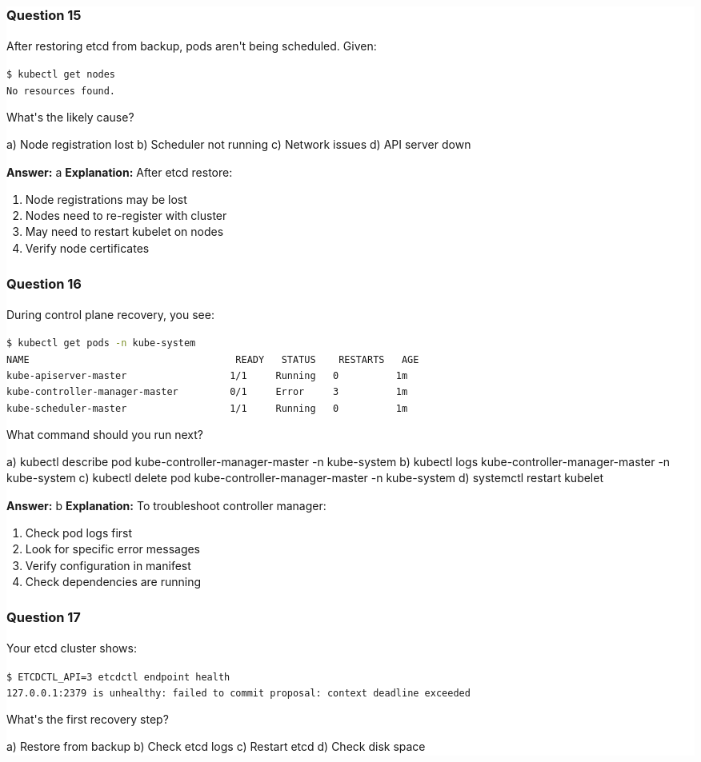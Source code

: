 ### Question 15
After restoring etcd from backup, pods aren't being scheduled. Given:
```bash
$ kubectl get nodes
No resources found.
```
What's the likely cause?

a) Node registration lost
b) Scheduler not running
c) Network issues
d) API server down

**Answer:** a
**Explanation:** After etcd restore:
1. Node registrations may be lost
2. Nodes need to re-register with cluster
3. May need to restart kubelet on nodes
4. Verify node certificates

### Question 16
During control plane recovery, you see:
```bash
$ kubectl get pods -n kube-system
NAME                                    READY   STATUS    RESTARTS   AGE
kube-apiserver-master                  1/1     Running   0          1m
kube-controller-manager-master         0/1     Error     3          1m
kube-scheduler-master                  1/1     Running   0          1m
```
What command should you run next?

a) kubectl describe pod kube-controller-manager-master -n kube-system
b) kubectl logs kube-controller-manager-master -n kube-system
c) kubectl delete pod kube-controller-manager-master -n kube-system
d) systemctl restart kubelet

**Answer:** b
**Explanation:** To troubleshoot controller manager:
1. Check pod logs first
2. Look for specific error messages
3. Verify configuration in manifest
4. Check dependencies are running

### Question 17
Your etcd cluster shows:
```bash
$ ETCDCTL_API=3 etcdctl endpoint health
127.0.0.1:2379 is unhealthy: failed to commit proposal: context deadline exceeded
```
What's the first recovery step?

a) Restore from backup
b) Check etcd logs
c) Restart etcd
d) Check disk space
